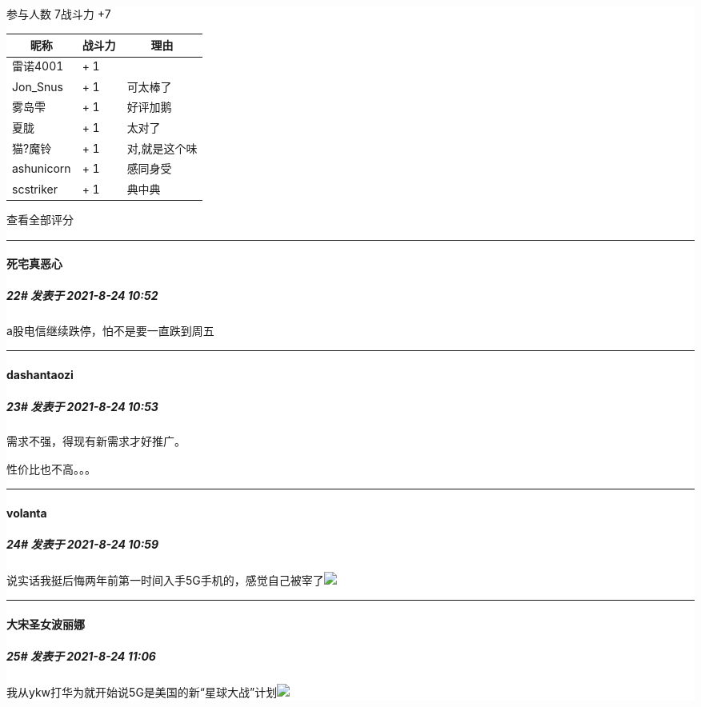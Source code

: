 
 参与人数 7战斗力 +7

|昵称|战斗力|理由|
|----|---|---|
| 雷诺4001| + 1||
| Jon_Snus| + 1|可太棒了|
| 雾岛雫| + 1|好评加鹅|
| 夏胧| + 1|太对了|
| 猫?魔铃| + 1|对,就是这个味|
| ashunicorn| + 1|感同身受|
| scstriker| + 1|典中典|


查看全部评分


*****

####  死宅真恶心  
##### 22#       发表于 2021-8-24 10:52


a股电信继续跌停，怕不是要一直跌到周五


*****

####  dashantaozi  
##### 23#       发表于 2021-8-24 10:53


需求不强，得现有新需求才好推广。

性价比也不高。。。


*****

####  volanta  
##### 24#       发表于 2021-8-24 10:59


说实话我挺后悔两年前第一时间入手5G手机的，感觉自己被宰了<img src="https://static.saraba1st.com/image/smiley/face2017/001.png" referrerpolicy="no-referrer">


*****

####  大宋圣女波丽娜  
##### 25#       发表于 2021-8-24 11:06


我从ykw打华为就开始说5G是美国的新“星球大战”计划<img src="https://static.saraba1st.com/image/smiley/face2017/001.png" referrerpolicy="no-referrer">
